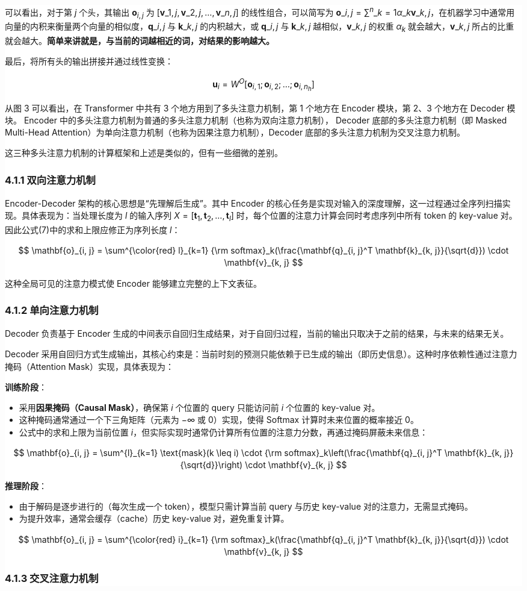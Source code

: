 可以看出，对于第 $j$ 个头，其输出 $\mathbf{o}_{i, j}$ 为 $[\mathbf{v}\_{1,j}, \mathbf{v}\_{2,j},\dots,\mathbf{v}\_{n,j}]$ 的线性组合，可以简写为 $\mathbf{o}\_{i, j} = \sum^n\_{k=1} \alpha\_k \mathbf{v}\_{k,j}$，在机器学习中通常用向量的内积来衡量两个向量的相似度，$\mathbf{q}\_{i, j}$ 与 $\mathbf{k}\_{k, j}$ 的内积越大，或 $\mathbf{q}\_{i, j}$ 与 $\mathbf{k}\_{k, j}$ 越相似，$\mathbf{v}\_{k,j}$ 的权重 $\alpha_k$ 就会越大，$\mathbf{v}\_{k,j}$ 所占的比重就会越大。**简单来讲就是，与当前的词越相近的词，对结果的影响越大。**

最后，将所有头的输出拼接并通过线性变换：

$$
\mathbf{u}_i = W^O[\mathbf{o}_{i, 1}; \mathbf{o}_{i, 2} ; \dots ; \mathbf{o}_{i, n_h}]
$$

从图 3 可以看出，在 Transformer 中共有 3 个地方用到了多头注意力机制，第 1 个地方在 Encoder 模块，第 2、3 个地方在 Decoder 模块。
Encoder 中的多头注意力机制为普通的多头注意力机制（也称为双向注意力机制），
Decoder 底部的多头注意力机制（即 Masked Multi-Head Attention）为单向注意力机制（也称为因果注意力机制），Decoder 底部的多头注意力机制为交叉注意力机制。

这三种多头注意力机制的计算框架和上述是类似的，但有一些细微的差别。

### **4.1.1 双向注意力机制**

Encoder-Decoder 架构的核心思想是“先理解后生成”。其中 Encoder 的核心任务是实现对输入的深度理解，这一过程通过全序列扫描实现。具体表现为：当处理长度为 $l$ 的输入序列 $X = [\mathbf{t}_1, \mathbf{t}_2, \dots, \mathbf{t}_l]$ 时，每个位置的注意力计算会同时考虑序列中所有 token 的 key-value 对。因此公式(7)中的求和上限应修正为序列长度 $l$：

$$
\mathbf{o}_{i, j} = \sum^{\color{red} l}_{k=1} {\rm softmax}_k(\frac{\mathbf{q}_{i, j}^T \mathbf{k}_{k, j}}{\sqrt{d}}) \cdot \mathbf{v}_{k, j}
$$

这种全局可见的注意力模式使 Encoder 能够建立完整的上下文表征。

### **4.1.2 单向注意力机制**

Decoder 负责基于 Encoder 生成的中间表示自回归生成结果，对于自回归过程，当前的输出只取决于之前的结果，与未来的结果无关。

Decoder 采用自回归方式生成输出，其核心约束是：当前时刻的预测只能依赖于已生成的输出（即历史信息）。这种时序依赖性通过注意力掩码（Attention Mask）实现，具体表现为：

**训练阶段**：  
- 采用**因果掩码（Causal Mask）**，确保第 $i$ 个位置的 query 只能访问前 $i$ 个位置的 key-value 对。  
- 这种掩码通常通过一个下三角矩阵（元素为 $-\infty$ 或 $0$）实现，使得 Softmax 计算时未来位置的概率接近 $0$。  
- 公式中的求和上限为当前位置 $i$，但实际实现时通常仍计算所有位置的注意力分数，再通过掩码屏蔽未来信息：  

$$
\mathbf{o}_{i, j} = \sum^{l}_{k=1} \text{mask}(k \leq i) \cdot {\rm softmax}_k\left(\frac{\mathbf{q}_{i, j}^T \mathbf{k}_{k, j}}{\sqrt{d}}\right) \cdot \mathbf{v}_{k, j}
$$

**推理阶段**：  
- 由于解码是逐步进行的（每次生成一个 token），模型只需计算当前 query 与历史 key-value 对的注意力，无需显式掩码。  
- 为提升效率，通常会缓存（cache）历史 key-value 对，避免重复计算。 

$$
\mathbf{o}_{i, j} = \sum^{\color{red} i}_{k=1} {\rm softmax}_k(\frac{\mathbf{q}_{i, j}^T \mathbf{k}_{k, j}}{\sqrt{d}}) \cdot \mathbf{v}_{k, j}
$$

### **4.1.3 交叉注意力机制**
